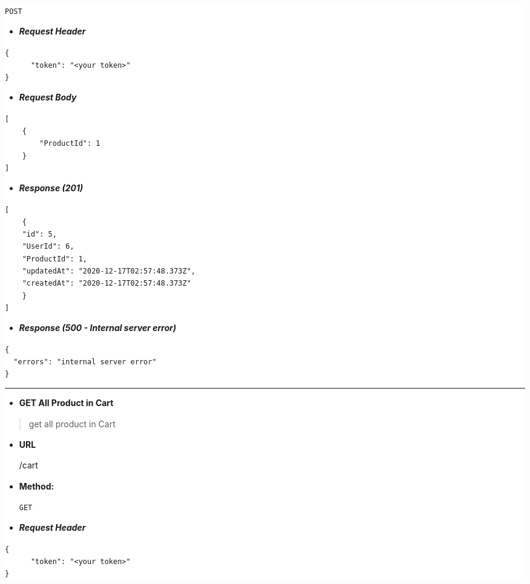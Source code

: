   `POST`

- **_Request Header_**

```
{
      "token": "<your token>"
}

```

- **_Request Body_**

```
[
    {
        "ProductId": 1
    }
]
```

- **_Response (201)_**

```
[
    {
    "id": 5,
    "UserId": 6,
    "ProductId": 1,
    "updatedAt": "2020-12-17T02:57:48.373Z",
    "createdAt": "2020-12-17T02:57:48.373Z"
    }
]
```

- **_Response (500 - Internal server error)_**

```
{
  "errors": "internal server error"
}
```

----------------------------------------------------------------

- **GET All Product in Cart**

> get all product in Cart

- **URL**

  /cart

- **Method:**

  `GET`

- **_Request Header_**

```
{
      "token": "<your token>"
}

```
